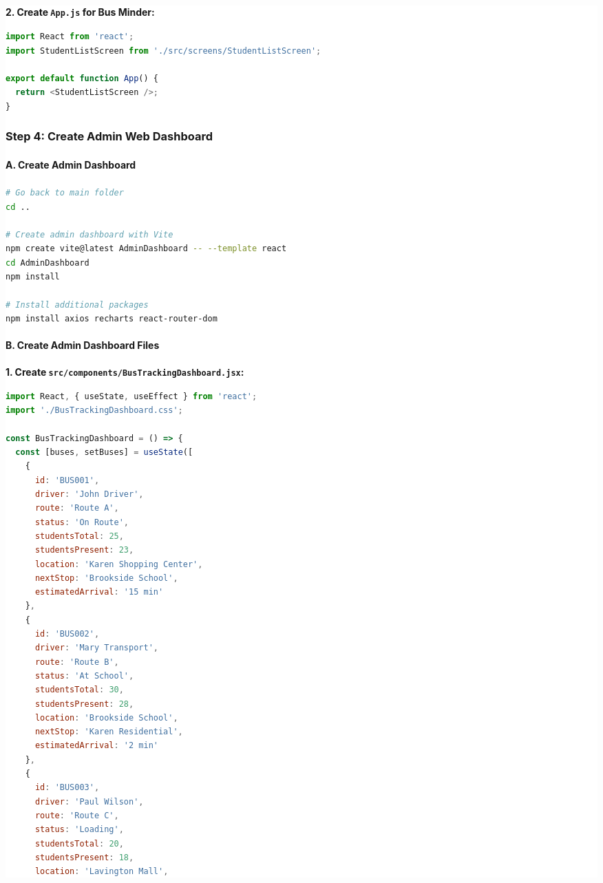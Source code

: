 **2. Create `App.js` for Bus Minder:**
```javascript
import React from 'react';
import StudentListScreen from './src/screens/StudentListScreen';

export default function App() {
  return <StudentListScreen />;
}
```

### Step 4: Create Admin Web Dashboard

#### A. Create Admin Dashboard
```bash
# Go back to main folder
cd ..

# Create admin dashboard with Vite
npm create vite@latest AdminDashboard -- --template react
cd AdminDashboard
npm install

# Install additional packages
npm install axios recharts react-router-dom
```

#### B. Create Admin Dashboard Files

**1. Create `src/components/BusTrackingDashboard.jsx`:**
```javascript
import React, { useState, useEffect } from 'react';
import './BusTrackingDashboard.css';

const BusTrackingDashboard = () => {
  const [buses, setBuses] = useState([
    {
      id: 'BUS001',
      driver: 'John Driver',
      route: 'Route A',
      status: 'On Route',
      studentsTotal: 25,
      studentsPresent: 23,
      location: 'Karen Shopping Center',
      nextStop: 'Brookside School',
      estimatedArrival: '15 min'
    },
    {
      id: 'BUS002',
      driver: 'Mary Transport',
      route: 'Route B',
      status: 'At School',
      studentsTotal: 30,
      studentsPresent: 28,
      location: 'Brookside School',
      nextStop: 'Karen Residential',
      estimatedArrival: '2 min'
    },
    {
      id: 'BUS003',
      driver: 'Paul Wilson',
      route: 'Route C',
      status: 'Loading',
      studentsTotal: 20,
      studentsPresent: 18,
      location: 'Lavington Mall',
```